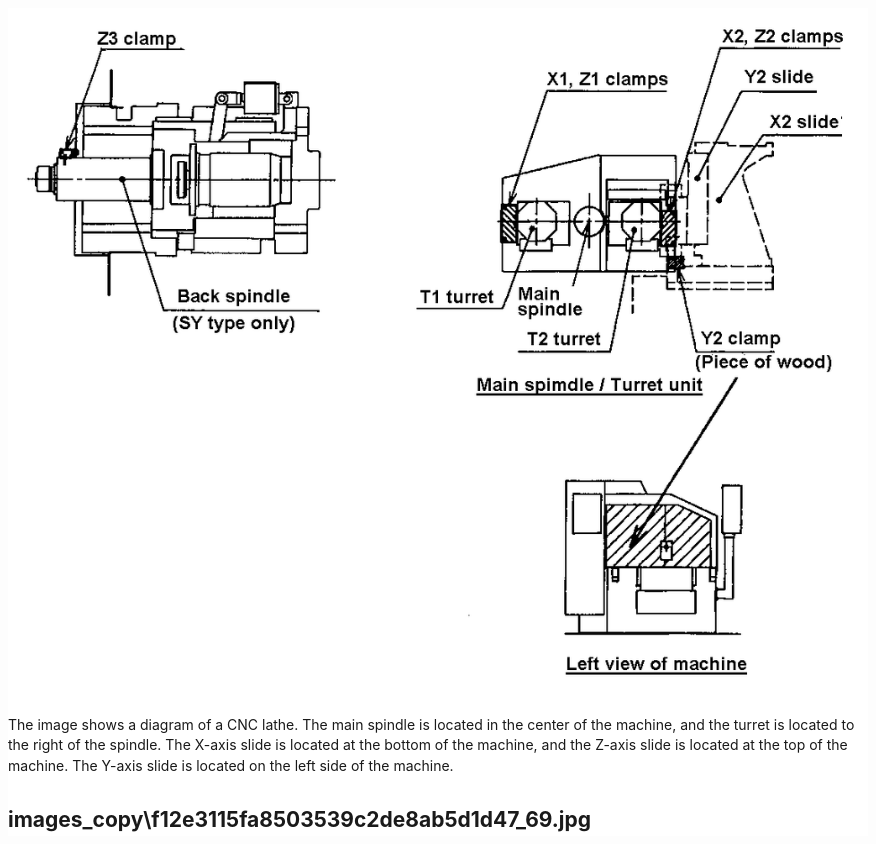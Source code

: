 ![images_copy\f12e3115fa8503539c2de8ab5d1d47_68.jpg](images_copy\f12e3115fa8503539c2de8ab5d1d47_68.jpg)

 The image shows a diagram of a CNC lathe. The main spindle is located in the center of the machine, and the turret is located to the right of the spindle. The X-axis slide is located at the bottom of the machine, and the Z-axis slide is located at the top of the machine. The Y-axis slide is located on the left side of the machine.

## images_copy\f12e3115fa8503539c2de8ab5d1d47_69.jpg
